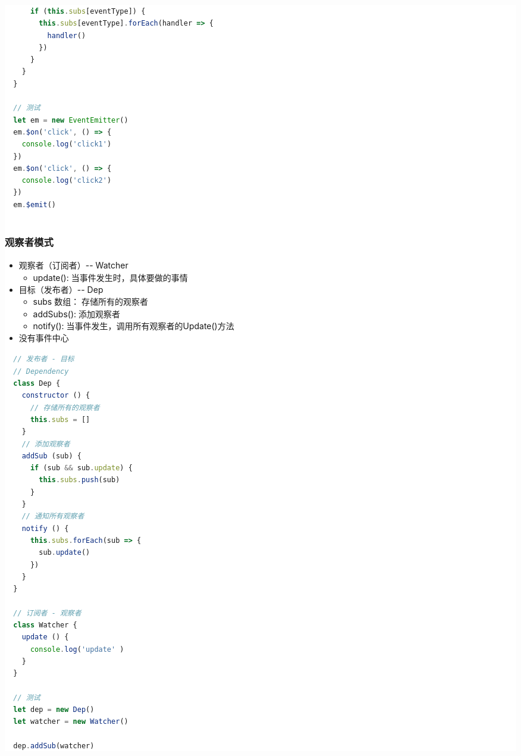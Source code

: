   ```js
        if (this.subs[eventType]) {
          this.subs[eventType].forEach(handler => {
            handler()
          })
        }
      }
    }

    // 测试
    let em = new EventEmitter()
    em.$on('click', () => {
      console.log('click1')
    })
    em.$on('click', () => {
      console.log('click2')
    })
    em.$emit()
    
  ```
### 观察者模式
  + 观察者（订阅者）-- Watcher
    + update(): 当事件发生时，具体要做的事情
  + 目标（发布者）-- Dep
    + subs 数组： 存储所有的观察者
    + addSubs(): 添加观察者
    + notify(): 当事件发生，调用所有观察者的Update()方法
  + 没有事件中心
  ```js
    // 发布者 - 目标 
    // Dependency
    class Dep {
      constructor () {
        // 存储所有的观察者
        this.subs = []
      }
      // 添加观察者
      addSub (sub) {
        if (sub && sub.update) {
          this.subs.push(sub)
        }
      }
      // 通知所有观察者
      notify () {
        this.subs.forEach(sub => {
          sub.update()
        })
      }
    }

    // 订阅者 - 观察者 
    class Watcher {
      update () {
        console.log('update' )
      }
    }

    // 测试
    let dep = new Dep()
    let watcher = new Watcher()

    dep.addSub(watcher)

  ```